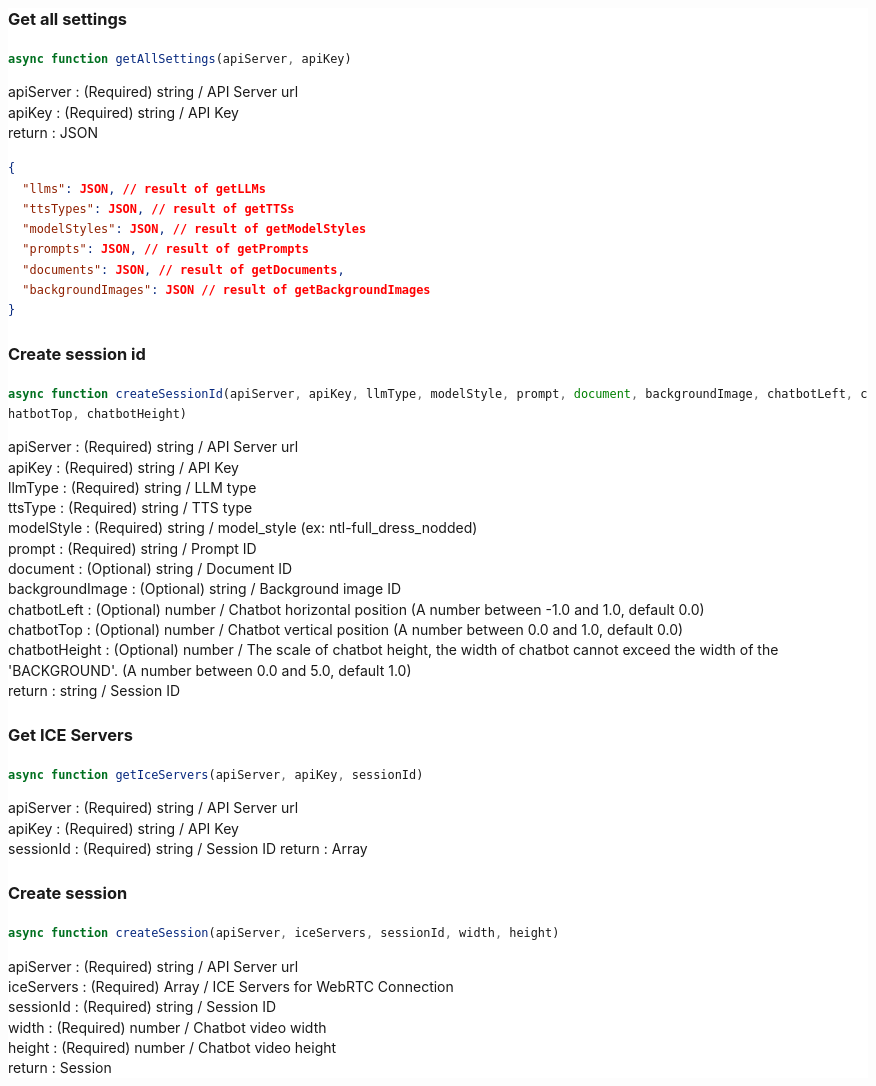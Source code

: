 ### Get all settings
```javascript
async function getAllSettings(apiServer, apiKey)
```
apiServer : (Required) string / API Server url  
apiKey : (Required) string / API Key  
return : JSON
```JSON
{
  "llms": JSON, // result of getLLMs
  "ttsTypes": JSON, // result of getTTSs
  "modelStyles": JSON, // result of getModelStyles
  "prompts": JSON, // result of getPrompts
  "documents": JSON, // result of getDocuments,
  "backgroundImages": JSON // result of getBackgroundImages
}
```

### Create session id
```javascript
async function createSessionId(apiServer, apiKey, llmType, modelStyle, prompt, document, backgroundImage, chatbotLeft, chatbotTop, chatbotHeight)
```
apiServer : (Required) string / API Server url  
apiKey : (Required) string / API Key  
llmType : (Required) string / LLM type  
ttsType : (Required) string / TTS type  
modelStyle : (Required) string / model_style (ex: ntl-full_dress_nodded)  
prompt : (Required) string / Prompt ID  
document : (Optional) string / Document ID  
backgroundImage : (Optional) string / Background image ID  
chatbotLeft : (Optional) number / Chatbot horizontal position (A number between -1.0 and 1.0, default 0.0)  
chatbotTop : (Optional) number / Chatbot vertical position (A number between 0.0 and 1.0, default 0.0)  
chatbotHeight : (Optional) number / The scale of chatbot height, the width of chatbot cannot exceed the width of the 'BACKGROUND'. (A number between 0.0 and 5.0, default 1.0)  
return : string / Session ID  

### Get ICE Servers
```javascript
async function getIceServers(apiServer, apiKey, sessionId)
```
apiServer : (Required) string / API Server url  
apiKey : (Required) string / API Key  
sessionId : (Required) string / Session ID
return : Array<RTCIceServer>

### Create session
```javascript
async function createSession(apiServer, iceServers, sessionId, width, height)
```
apiServer : (Required) string / API Server url  
iceServers : (Required) Array<RTCIceServer> / ICE Servers for WebRTC Connection  
sessionId : (Required) string / Session ID  
width : (Required) number / Chatbot video width  
height : (Required) number / Chatbot video height  
return : Session
